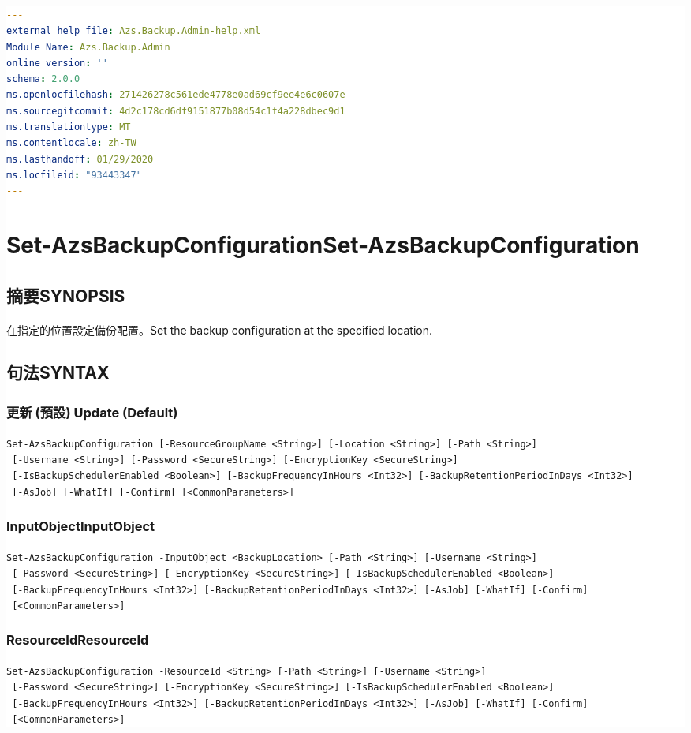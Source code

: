 ```yaml
---
external help file: Azs.Backup.Admin-help.xml
Module Name: Azs.Backup.Admin
online version: ''
schema: 2.0.0
ms.openlocfilehash: 271426278c561ede4778e0ad69cf9ee4e6c0607e
ms.sourcegitcommit: 4d2c178cd6df9151877b08d54c1f4a228dbec9d1
ms.translationtype: MT
ms.contentlocale: zh-TW
ms.lasthandoff: 01/29/2020
ms.locfileid: "93443347"
---
```

# <span data-ttu-id="33efd-101">Set-AzsBackupConfiguration</span><span class="sxs-lookup"><span data-stu-id="33efd-101">Set-AzsBackupConfiguration</span></span>

## <span data-ttu-id="33efd-102">摘要</span><span class="sxs-lookup"><span data-stu-id="33efd-102">SYNOPSIS</span></span>
<span data-ttu-id="33efd-103">在指定的位置設定備份配置。</span><span class="sxs-lookup"><span data-stu-id="33efd-103">Set the backup configuration at the specified location.</span></span>

## <span data-ttu-id="33efd-104">句法</span><span class="sxs-lookup"><span data-stu-id="33efd-104">SYNTAX</span></span>

### <span data-ttu-id="33efd-105">更新 (預設) </span><span class="sxs-lookup"><span data-stu-id="33efd-105">Update (Default)</span></span>
```
Set-AzsBackupConfiguration [-ResourceGroupName <String>] [-Location <String>] [-Path <String>]
 [-Username <String>] [-Password <SecureString>] [-EncryptionKey <SecureString>]
 [-IsBackupSchedulerEnabled <Boolean>] [-BackupFrequencyInHours <Int32>] [-BackupRetentionPeriodInDays <Int32>]
 [-AsJob] [-WhatIf] [-Confirm] [<CommonParameters>]
```

### <span data-ttu-id="33efd-106">InputObject</span><span class="sxs-lookup"><span data-stu-id="33efd-106">InputObject</span></span>
```
Set-AzsBackupConfiguration -InputObject <BackupLocation> [-Path <String>] [-Username <String>]
 [-Password <SecureString>] [-EncryptionKey <SecureString>] [-IsBackupSchedulerEnabled <Boolean>]
 [-BackupFrequencyInHours <Int32>] [-BackupRetentionPeriodInDays <Int32>] [-AsJob] [-WhatIf] [-Confirm]
 [<CommonParameters>]
```

### <span data-ttu-id="33efd-107">ResourceId</span><span class="sxs-lookup"><span data-stu-id="33efd-107">ResourceId</span></span>
```
Set-AzsBackupConfiguration -ResourceId <String> [-Path <String>] [-Username <String>]
 [-Password <SecureString>] [-EncryptionKey <SecureString>] [-IsBackupSchedulerEnabled <Boolean>]
 [-BackupFrequencyInHours <Int32>] [-BackupRetentionPeriodInDays <Int32>] [-AsJob] [-WhatIf] [-Confirm]
 [<CommonParameters>]
```
